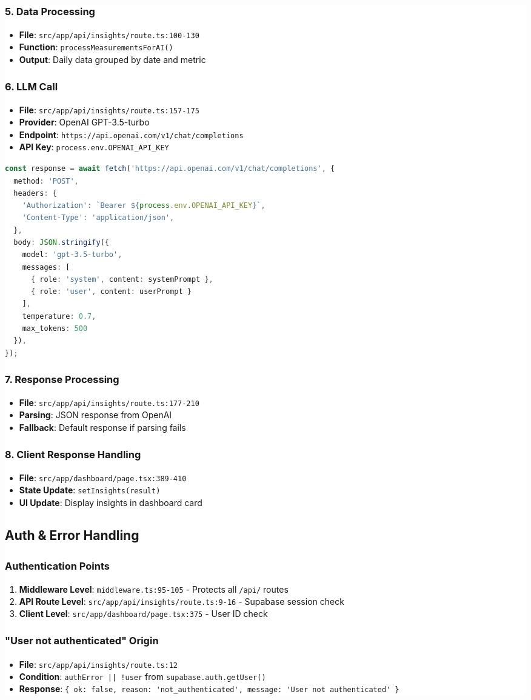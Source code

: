 ### 5. **Data Processing**
- **File**: `src/app/api/insights/route.ts:100-130`
- **Function**: `processMeasurementsForAI()`
- **Output**: Daily data grouped by date and metric

### 6. **LLM Call**
- **File**: `src/app/api/insights/route.ts:157-175`
- **Provider**: OpenAI GPT-3.5-turbo
- **Endpoint**: `https://api.openai.com/v1/chat/completions`
- **API Key**: `process.env.OPENAI_API_KEY`

```typescript
const response = await fetch('https://api.openai.com/v1/chat/completions', {
  method: 'POST',
  headers: {
    'Authorization': `Bearer ${process.env.OPENAI_API_KEY}`,
    'Content-Type': 'application/json',
  },
  body: JSON.stringify({
    model: 'gpt-3.5-turbo',
    messages: [
      { role: 'system', content: systemPrompt },
      { role: 'user', content: userPrompt }
    ],
    temperature: 0.7,
    max_tokens: 500
  }),
});
```

### 7. **Response Processing**
- **File**: `src/app/api/insights/route.ts:177-210`
- **Parsing**: JSON response from OpenAI
- **Fallback**: Default response if parsing fails

### 8. **Client Response Handling**
- **File**: `src/app/dashboard/page.tsx:389-410`
- **State Update**: `setInsights(result)`
- **UI Update**: Display insights in dashboard card

## Auth & Error Handling

### Authentication Points
1. **Middleware Level**: `middleware.ts:95-105` - Protects all `/api/` routes
2. **API Route Level**: `src/app/api/insights/route.ts:9-16` - Supabase session check
3. **Client Level**: `src/app/dashboard/page.tsx:375` - User ID check

### "User not authenticated" Origin
- **File**: `src/app/api/insights/route.ts:12`
- **Condition**: `authError || !user` from `supabase.auth.getUser()`
- **Response**: `{ ok: false, reason: 'not_authenticated', message: 'User not authenticated' }`
